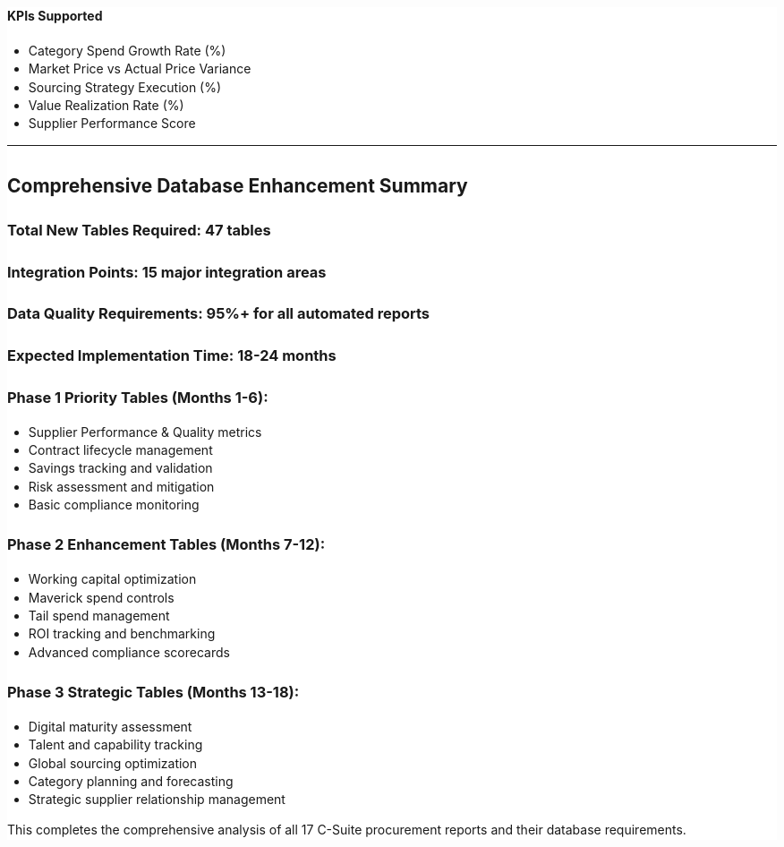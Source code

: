 #### KPIs Supported
- Category Spend Growth Rate (%)
- Market Price vs Actual Price Variance
- Sourcing Strategy Execution (%)
- Value Realization Rate (%)
- Supplier Performance Score

---

## Comprehensive Database Enhancement Summary

### Total New Tables Required: 47 tables
### Integration Points: 15 major integration areas
### Data Quality Requirements: 95%+ for all automated reports
### Expected Implementation Time: 18-24 months

### Phase 1 Priority Tables (Months 1-6):
- Supplier Performance & Quality metrics
- Contract lifecycle management
- Savings tracking and validation
- Risk assessment and mitigation
- Basic compliance monitoring

### Phase 2 Enhancement Tables (Months 7-12):
- Working capital optimization
- Maverick spend controls
- Tail spend management
- ROI tracking and benchmarking
- Advanced compliance scorecards

### Phase 3 Strategic Tables (Months 13-18):
- Digital maturity assessment
- Talent and capability tracking
- Global sourcing optimization
- Category planning and forecasting
- Strategic supplier relationship management

This completes the comprehensive analysis of all 17 C-Suite procurement reports and their database requirements.
